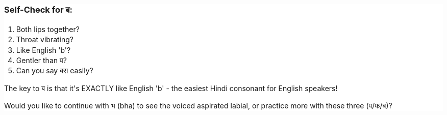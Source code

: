 ### **Self-Check for ब:**
1. Both lips together?
2. Throat vibrating?
3. Like English 'b'?
4. Gentler than प?
5. Can you say बस easily?

The key to ब is that it's EXACTLY like English 'b' - the easiest Hindi consonant for English speakers!

Would you like to continue with भ (bha) to see the voiced aspirated labial, or practice more with these three (प/फ/ब)?